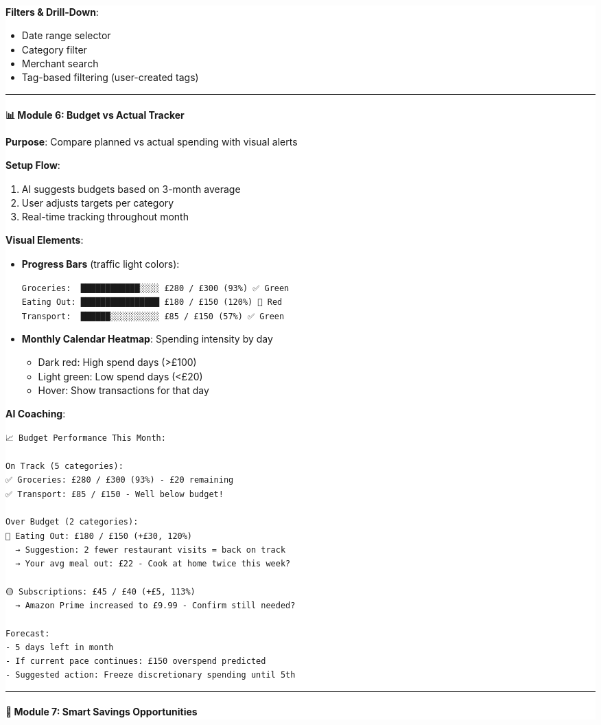 **Filters & Drill-Down**:
- Date range selector
- Category filter
- Merchant search
- Tag-based filtering (user-created tags)

---

#### **📊 Module 6: Budget vs Actual Tracker**

**Purpose**: Compare planned vs actual spending with visual alerts

**Setup Flow**:
1. AI suggests budgets based on 3-month average
2. User adjusts targets per category
3. Real-time tracking throughout month

**Visual Elements**:
- **Progress Bars** (traffic light colors):
  ```
  Groceries:  ████████████░░░░ £280 / £300 (93%) ✅ Green
  Eating Out: ████████████████ £180 / £150 (120%) 🔴 Red
  Transport:  ██████░░░░░░░░░░ £85 / £150 (57%) ✅ Green
  ```

- **Monthly Calendar Heatmap**: Spending intensity by day
  - Dark red: High spend days (>£100)
  - Light green: Low spend days (<£20)
  - Hover: Show transactions for that day

**AI Coaching**:
```
📈 Budget Performance This Month:

On Track (5 categories):
✅ Groceries: £280 / £300 (93%) - £20 remaining
✅ Transport: £85 / £150 - Well below budget!

Over Budget (2 categories):
🔴 Eating Out: £180 / £150 (+£30, 120%)
  → Suggestion: 2 fewer restaurant visits = back on track
  → Your avg meal out: £22 - Cook at home twice this week?

🟡 Subscriptions: £45 / £40 (+£5, 113%)
  → Amazon Prime increased to £9.99 - Confirm still needed?

Forecast:
- 5 days left in month
- If current pace continues: £150 overspend predicted
- Suggested action: Freeze discretionary spending until 5th
```

---

#### **🎯 Module 7: Smart Savings Opportunities**
